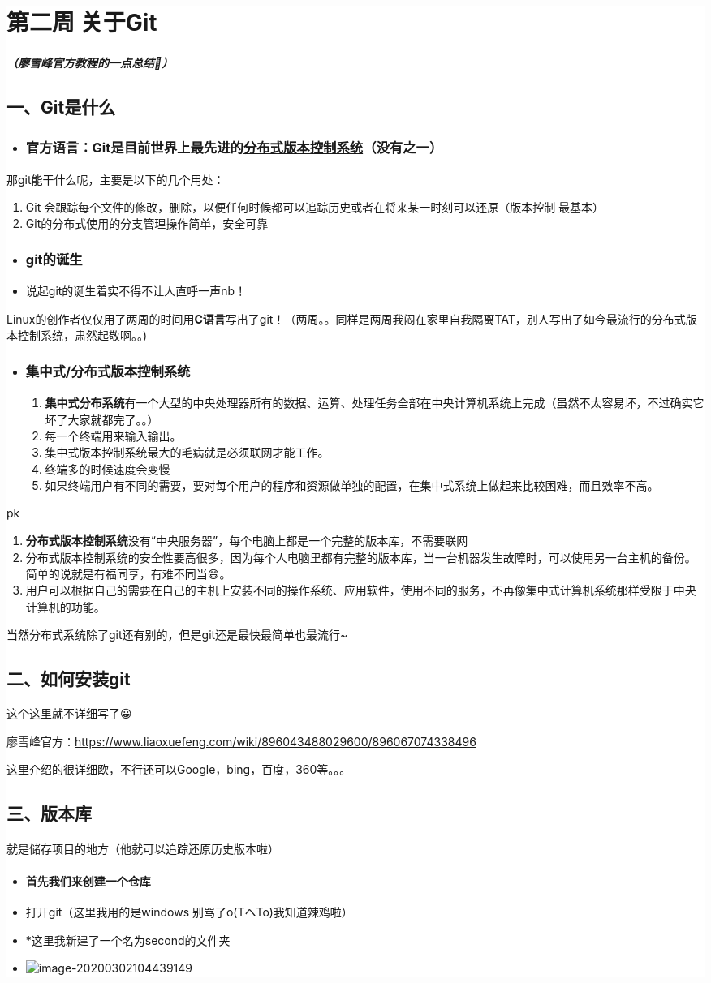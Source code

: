 # 第二周  关于Git

##### （廖雪峰官方教程的一点总结👀）

## 一、Git是什么

* ### 官方语言：Git是目前世界上最先进的<u>**分布式版本控制系统**</u>（没有之一）

那git能干什么呢，主要是以下的几个用处：

1. Git 会跟踪每个文件的修改，删除，以便任何时候都可以追踪历史或者在将来某一时刻可以还原（版本控制  最基本）
2. Git的分布式使用的分支管理操作简单，安全可靠

* ### git的诞生

* 说起git的诞生着实不得不让人直呼一声nb！

Linux的创作者仅仅用了两周的时间用**C语言**写出了git！（两周。。同样是两周我闷在家里自我隔离TAT，别人写出了如今最流行的分布式版本控制系统，肃然起敬啊。。)

* ### 集中式/分布式版本控制系统

  1. **集中式分布系统**有一个大型的中央处理器所有的数据、运算、处理任务全部在中央计算机系统上完成（虽然不太容易坏，不过确实它坏了大家就都完了。。）
  2. 每一个终端用来输入输出。
  3. 集中式版本控制系统最大的毛病就是必须联网才能工作。
  4. 终端多的时候速度会变慢
  5. 如果终端用户有不同的需要，要对每个用户的程序和资源做单独的配置，在集中式系统上做起来比较困难，而且效率不高。

pk

1. **分布式版本控制系统**没有“中央服务器”，每个电脑上都是一个完整的版本库，不需要联网
2. 分布式版本控制系统的安全性要高很多，因为每个人电脑里都有完整的版本库，当一台机器发生故障时，可以使用另一台主机的备份。简单的说就是有福同享，有难不同当😄。
3.  用户可以根据自己的需要在自己的主机上安装不同的操作系统、应用软件，使用不同的服务，不再像集中式计算机系统那样受限于中央计算机的功能。

当然分布式系统除了git还有别的，但是git还是最快最简单也最流行~

## 二、如何安装git

这个这里就不详细写了😀

廖雪峰官方：https://www.liaoxuefeng.com/wiki/896043488029600/896067074338496

这里介绍的很详细欧，不行还可以Google，bing，百度，360等。。。

## 三、版本库

就是储存项目的地方（他就可以追踪还原历史版本啦）

* #### 首先我们来创建一个仓库

* 打开git（这里我用的是windows  别骂了o(TヘTo)我知道辣鸡啦）

* *这里我新建了一个名为second的文件夹

* ![image-20200302104439149](C:\Users\86153\AppData\Roaming\Typora\typora-user-images\image-20200302104439149.png)

